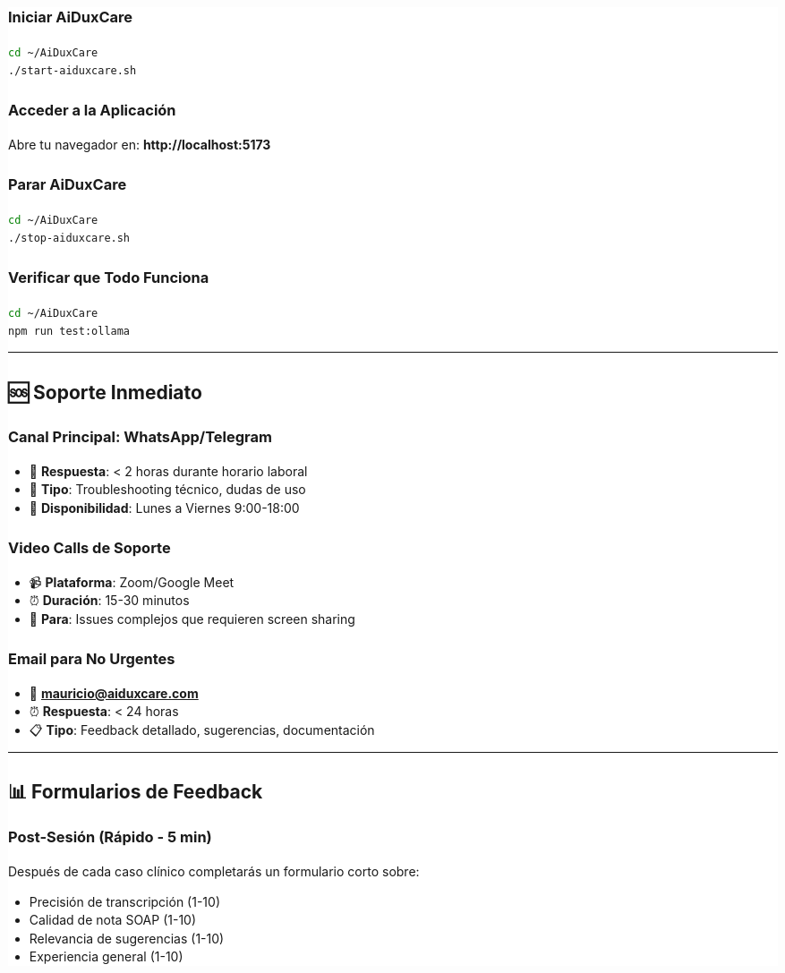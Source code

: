 ### **Iniciar AiDuxCare**
```bash
cd ~/AiDuxCare
./start-aiduxcare.sh
```

### **Acceder a la Aplicación**
Abre tu navegador en: **http://localhost:5173**

### **Parar AiDuxCare**
```bash
cd ~/AiDuxCare
./stop-aiduxcare.sh
```

### **Verificar que Todo Funciona**
```bash
cd ~/AiDuxCare
npm run test:ollama
```

---

## 🆘 Soporte Inmediato

### **Canal Principal: WhatsApp/Telegram**
- 📱 **Respuesta**: < 2 horas durante horario laboral
- 🔧 **Tipo**: Troubleshooting técnico, dudas de uso
- 🎯 **Disponibilidad**: Lunes a Viernes 9:00-18:00

### **Video Calls de Soporte**
- 📹 **Plataforma**: Zoom/Google Meet
- ⏰ **Duración**: 15-30 minutos
- 🎯 **Para**: Issues complejos que requieren screen sharing

### **Email para No Urgentes**
- 📧 **mauricio@aiduxcare.com**
- ⏰ **Respuesta**: < 24 horas
- 📋 **Tipo**: Feedback detallado, sugerencias, documentación

---

## 📊 Formularios de Feedback

### **Post-Sesión (Rápido - 5 min)**
Después de cada caso clínico completarás un formulario corto sobre:
- Precisión de transcripción (1-10)
- Calidad de nota SOAP (1-10)
- Relevancia de sugerencias (1-10)
- Experiencia general (1-10)
